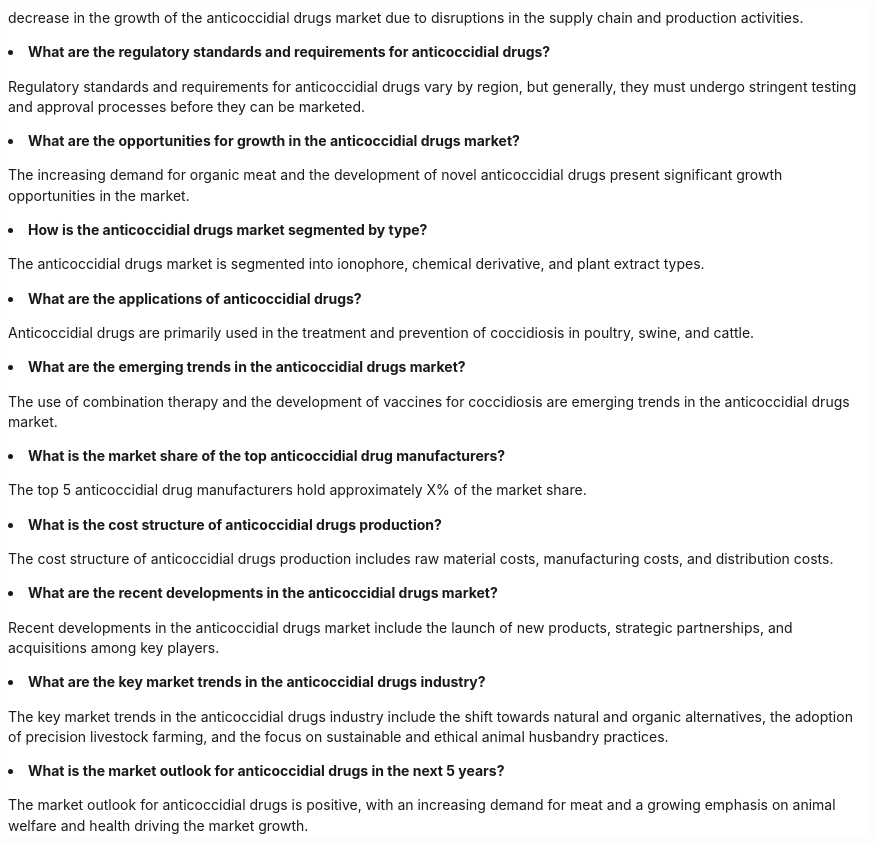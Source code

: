 decrease in the growth of the anticoccidial drugs market due to disruptions in the supply chain and production activities.</p> </li> <li> <strong>What are the regulatory standards and requirements for anticoccidial drugs?</strong> <p>Regulatory standards and requirements for anticoccidial drugs vary by region, but generally, they must undergo stringent testing and approval processes before they can be marketed.</p> </li> <li> <strong>What are the opportunities for growth in the anticoccidial drugs market?</strong> <p>The increasing demand for organic meat and the development of novel anticoccidial drugs present significant growth opportunities in the market.</p> </li> <li> <strong>How is the anticoccidial drugs market segmented by type?</strong> <p>The anticoccidial drugs market is segmented into ionophore, chemical derivative, and plant extract types.</p> </li> <li> <strong>What are the applications of anticoccidial drugs?</strong> <p>Anticoccidial drugs are primarily used in the treatment and prevention of coccidiosis in poultry, swine, and cattle.</p> </li> <li> <strong>What are the emerging trends in the anticoccidial drugs market?</strong> <p>The use of combination therapy and the development of vaccines for coccidiosis are emerging trends in the anticoccidial drugs market.</p> </li> <li> <strong>What is the market share of the top anticoccidial drug manufacturers?</strong> <p>The top 5 anticoccidial drug manufacturers hold approximately X% of the market share.</p> </li> <li> <strong>What is the cost structure of anticoccidial drugs production?</strong> <p>The cost structure of anticoccidial drugs production includes raw material costs, manufacturing costs, and distribution costs.</p> </li> <li> <strong>What are the recent developments in the anticoccidial drugs market?</strong> <p>Recent developments in the anticoccidial drugs market include the launch of new products, strategic partnerships, and acquisitions among key players.</p> </li> <li> <strong>What are the key market trends in the anticoccidial drugs industry?</strong> <p>The key market trends in the anticoccidial drugs industry include the shift towards natural and organic alternatives, the adoption of precision livestock farming, and the focus on sustainable and ethical animal husbandry practices.</p> </li> <li> <strong>What is the market outlook for anticoccidial drugs in the next 5 years?</strong> <p>The market outlook for anticoccidial drugs is positive, with an increasing demand for meat and a growing emphasis on animal welfare and health driving the market growth.</p> </li></ol></strong></p>
